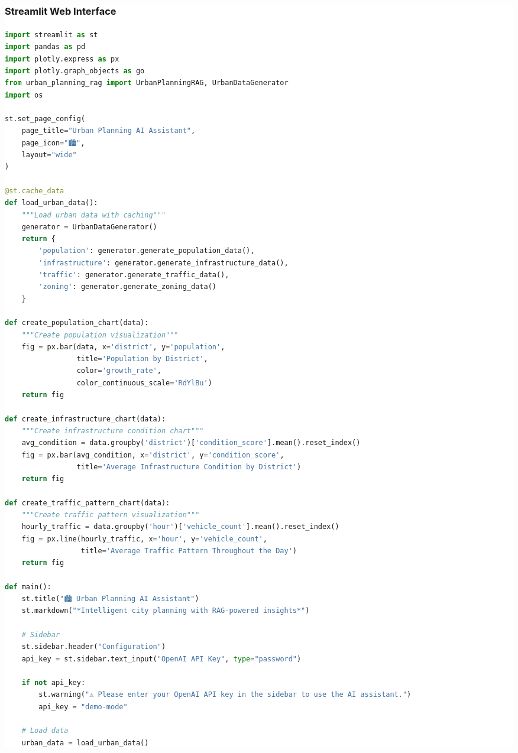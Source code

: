 ### Streamlit Web Interface

````python
import streamlit as st
import pandas as pd
import plotly.express as px
import plotly.graph_objects as go
from urban_planning_rag import UrbanPlanningRAG, UrbanDataGenerator
import os

st.set_page_config(
    page_title="Urban Planning AI Assistant",
    page_icon="🏙️",
    layout="wide"
)

@st.cache_data
def load_urban_data():
    """Load urban data with caching"""
    generator = UrbanDataGenerator()
    return {
        'population': generator.generate_population_data(),
        'infrastructure': generator.generate_infrastructure_data(),
        'traffic': generator.generate_traffic_data(),
        'zoning': generator.generate_zoning_data()
    }

def create_population_chart(data):
    """Create population visualization"""
    fig = px.bar(data, x='district', y='population', 
                 title='Population by District',
                 color='growth_rate',
                 color_continuous_scale='RdYlBu')
    return fig

def create_infrastructure_chart(data):
    """Create infrastructure condition chart"""
    avg_condition = data.groupby('district')['condition_score'].mean().reset_index()
    fig = px.bar(avg_condition, x='district', y='condition_score',
                 title='Average Infrastructure Condition by District')
    return fig

def create_traffic_pattern_chart(data):
    """Create traffic pattern visualization"""
    hourly_traffic = data.groupby('hour')['vehicle_count'].mean().reset_index()
    fig = px.line(hourly_traffic, x='hour', y='vehicle_count',
                  title='Average Traffic Pattern Throughout the Day')
    return fig

def main():
    st.title("🏙️ Urban Planning AI Assistant")
    st.markdown("*Intelligent city planning with RAG-powered insights*")
    
    # Sidebar
    st.sidebar.header("Configuration")
    api_key = st.sidebar.text_input("OpenAI API Key", type="password")
    
    if not api_key:
        st.warning("⚠️ Please enter your OpenAI API key in the sidebar to use the AI assistant.")
        api_key = "demo-mode"
    
    # Load data
    urban_data = load_urban_data()
````